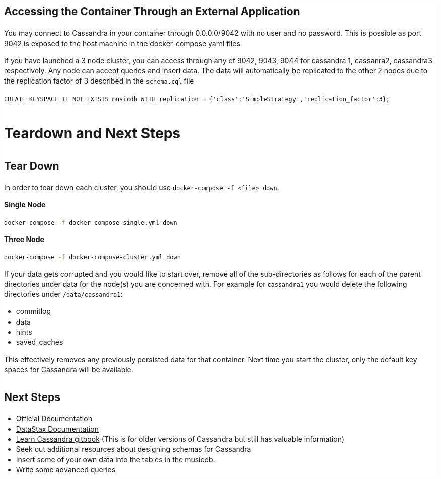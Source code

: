 

## Accessing the Container Through an External Application

You may connect to Cassandra in your container through 0.0.0.0/9042 with no user and no password. This is possible as port 9042 is exposed to the host machine in the docker-compose yaml files.

If you have launched a 3 node cluster, you can access through any of 9042, 9043, 9044 for cassandra 1, cassanra2, cassandra3 respectively. Any node can accept queries and insert data. The data will automatically be replicated to the other 2 nodes due to the replication factor of 3 described in the `schema.cql` file

```cql
CREATE KEYSPACE IF NOT EXISTS musicdb WITH replication = {'class':'SimpleStrategy','replication_factor':3};
```



# Teardown and Next Steps

## Tear Down

In order to tear down each cluster, you should use `docker-compose -f <file> down`.

**Single Node**

```bash
docker-compose -f docker-compose-single.yml down
```

**Three Node**

```bash
docker-compose -f docker-compose-cluster.yml down
```

If your data gets corrupted and you would like to start over, remove all of the sub-directories as follows for each of the parent directories under data for the node(s) you are concerned with. For example for `cassandra1` you would delete the following directories under `/data/cassandra1`:

- commitlog
- data
- hints
- saved_caches

This effectively removes any previously persisted data for that container. Next time you start the cluster, only the default key spaces for Cassandra will be available.



## Next Steps

- [Official Documentation](https://cassandra.apache.org/doc/3.11.8/)
- [DataStax Documentation](https://docs.datastax.com/en/landing_page/doc/landing_page/cassandra.html)
- [Learn Cassandra gitbook](https://teddyma.gitbooks.io/learncassandra/content/) (This is for older versions of Cassandra but still has valuable information)
- Seek out additional resources about designing schemas for Cassandra
- Insert some of your own data into the tables in the musicdb.
- Write some advanced queries
